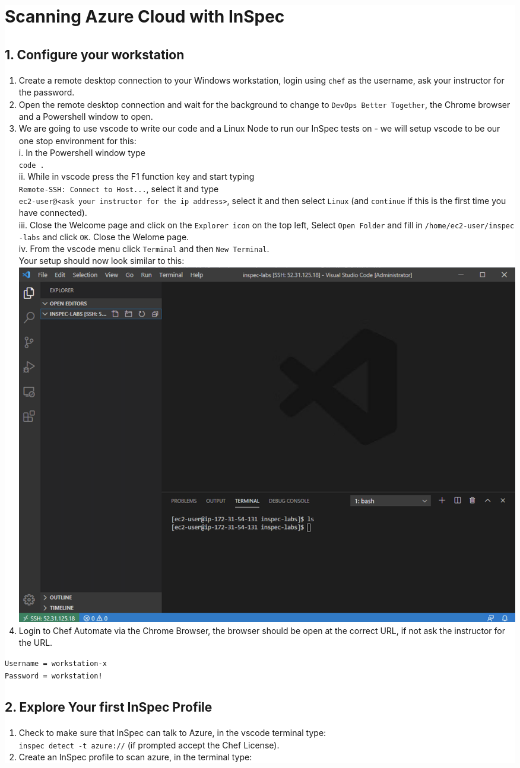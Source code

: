 # Scanning Azure Cloud with InSpec
## 1. Configure your workstation
1. Create a remote desktop connection to your Windows workstation, login using `chef` as the username, ask your instructor for the password.<br />
2. Open the remote desktop connection and wait for the background to change to `DevOps Better Together`, the Chrome browser and a Powershell window to open.
3. We are going to use vscode to write our code and a Linux Node to run our InSpec tests on - we will setup vscode to be our one stop environment for this:<br />
   i. In the Powershell window type<br />
   `code .`<br />
   ii. While in vscode press the F1 function key and start typing<br />
   `Remote-SSH: Connect to Host...`, select it and type<br />
   `ec2-user@<ask your instructor for the ip address>`, select it and then select `Linux` (and `continue` if this is the first time you have connected).<br />
   iii. Close the Welcome page and click on the `Explorer icon` on the top left, Select `Open Folder` and fill in `/home/ec2-user/inspec-labs` and click `OK`. Close the Welome page.</br >
   iv. From the vscode menu click `Terminal` and then `New Terminal`.<br />
   Your setup should now look similar to this:<br />
   ![Lab Setup Image](/labs/images/vscode-setup.png "Lab Setup")
4. Login to Chef Automate via the Chrome Browser, the browser should be open at the correct URL, if not ask the instructor for the URL.<br />
```
Username = workstation-x
Password = workstation!
```
## 2. Explore Your first InSpec Profile
1. Check to make sure that InSpec can talk to Azure, in the vscode terminal type: <br />
`inspec detect -t azure://` (if prompted accept the Chef License).
2. Create an InSpec profile to scan azure, in the terminal type:<br />